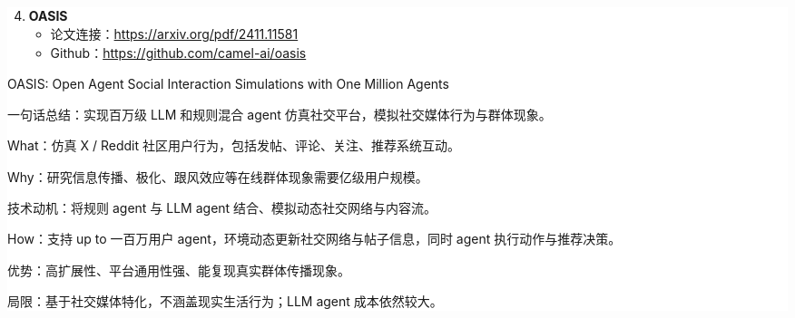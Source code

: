 
4. **OASIS**
   - 论文连接：https://arxiv.org/pdf/2411.11581
   - Github：https://github.com/camel-ai/oasis

OASIS: Open Agent Social Interaction Simulations with One Million Agents

一句话总结：实现百万级 LLM 和规则混合 agent 仿真社交平台，模拟社交媒体行为与群体现象。

What：仿真 X / Reddit 社区用户行为，包括发帖、评论、关注、推荐系统互动。

Why：研究信息传播、极化、跟风效应等在线群体现象需要亿级用户规模。

技术动机：将规则 agent 与 LLM agent 结合、模拟动态社交网络与内容流。

How：支持 up to 一百万用户 agent，环境动态更新社交网络与帖子信息，同时 agent 执行动作与推荐决策。

优势：高扩展性、平台通用性强、能复现真实群体传播现象。

局限：基于社交媒体特化，不涵盖现实生活行为；LLM agent 成本依然较大。

